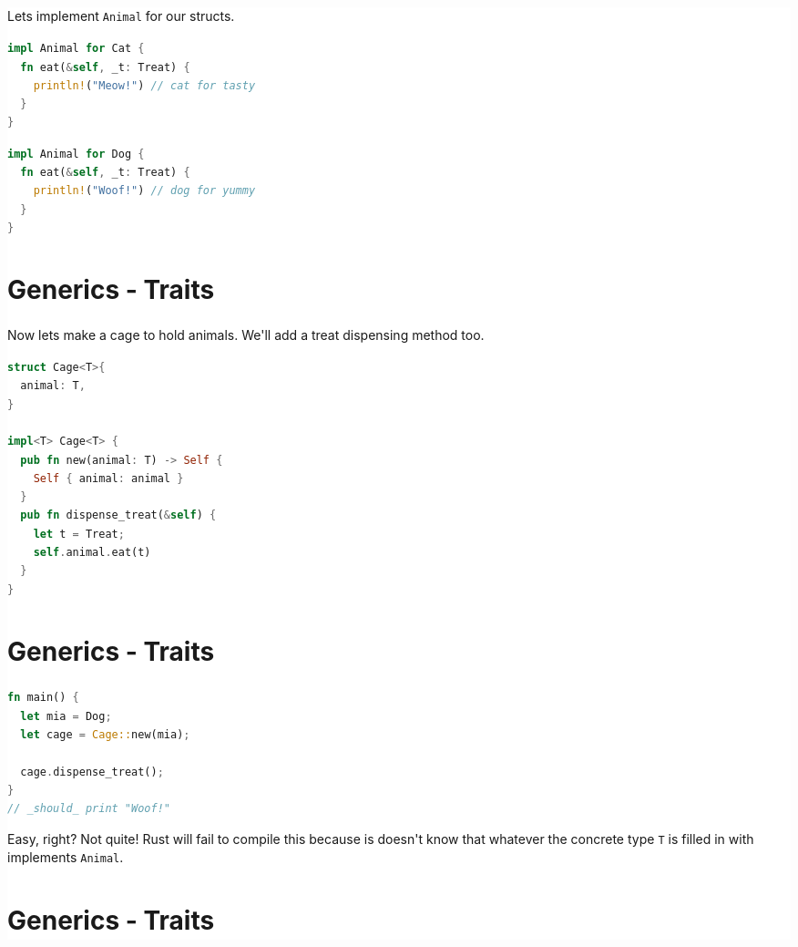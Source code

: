 Lets implement `Animal` for our structs.
```rust
impl Animal for Cat {
  fn eat(&self, _t: Treat) {
    println!("Meow!") // cat for tasty
  }
}
```
```rust
impl Animal for Dog {
  fn eat(&self, _t: Treat) {
    println!("Woof!") // dog for yummy
  }
}
```

# Generics - Traits

Now lets make a cage to hold animals. We'll add a treat dispensing method too.

```rust
struct Cage<T>{
  animal: T,
}

impl<T> Cage<T> {
  pub fn new(animal: T) -> Self {
    Self { animal: animal }
  }
  pub fn dispense_treat(&self) {
    let t = Treat;
    self.animal.eat(t)
  }
}
```

# Generics - Traits

```rust
fn main() {
  let mia = Dog;
  let cage = Cage::new(mia);

  cage.dispense_treat();
}
// _should_ print "Woof!"
```
Easy, right? Not quite! Rust will fail to compile this because is doesn't know that whatever the concrete type `T` is filled in with implements `Animal`.

# Generics - Traits
